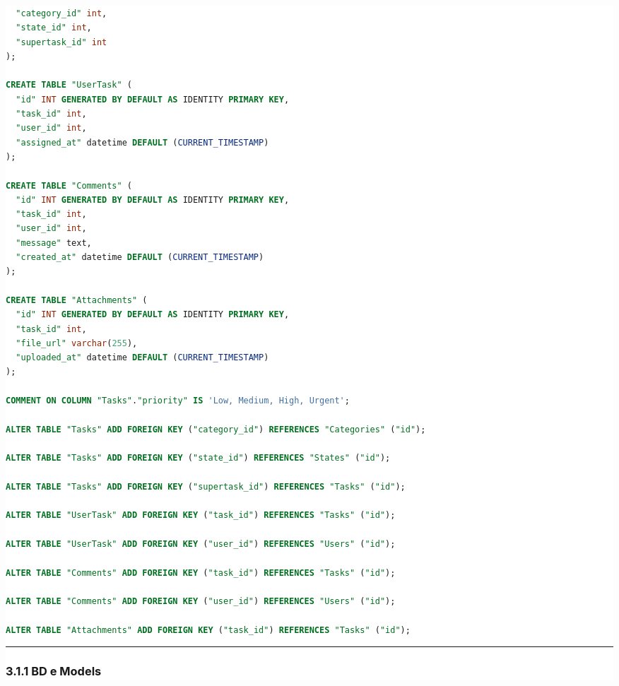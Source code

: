 ``` sql
  "category_id" int,
  "state_id" int,
  "supertask_id" int
);

CREATE TABLE "UserTask" (
  "id" INT GENERATED BY DEFAULT AS IDENTITY PRIMARY KEY,
  "task_id" int,
  "user_id" int,
  "assigned_at" datetime DEFAULT (CURRENT_TIMESTAMP)
);

CREATE TABLE "Comments" (
  "id" INT GENERATED BY DEFAULT AS IDENTITY PRIMARY KEY,
  "task_id" int,
  "user_id" int,
  "message" text,
  "created_at" datetime DEFAULT (CURRENT_TIMESTAMP)
);

CREATE TABLE "Attachments" (
  "id" INT GENERATED BY DEFAULT AS IDENTITY PRIMARY KEY,
  "task_id" int,
  "file_url" varchar(255),
  "uploaded_at" datetime DEFAULT (CURRENT_TIMESTAMP)
);

COMMENT ON COLUMN "Tasks"."priority" IS 'Low, Medium, High, Urgent';

ALTER TABLE "Tasks" ADD FOREIGN KEY ("category_id") REFERENCES "Categories" ("id");

ALTER TABLE "Tasks" ADD FOREIGN KEY ("state_id") REFERENCES "States" ("id");

ALTER TABLE "Tasks" ADD FOREIGN KEY ("supertask_id") REFERENCES "Tasks" ("id");

ALTER TABLE "UserTask" ADD FOREIGN KEY ("task_id") REFERENCES "Tasks" ("id");

ALTER TABLE "UserTask" ADD FOREIGN KEY ("user_id") REFERENCES "Users" ("id");

ALTER TABLE "Comments" ADD FOREIGN KEY ("task_id") REFERENCES "Tasks" ("id");

ALTER TABLE "Comments" ADD FOREIGN KEY ("user_id") REFERENCES "Users" ("id");

ALTER TABLE "Attachments" ADD FOREIGN KEY ("task_id") REFERENCES "Tasks" ("id"); 

```

---

### 3.1.1 BD e Models
